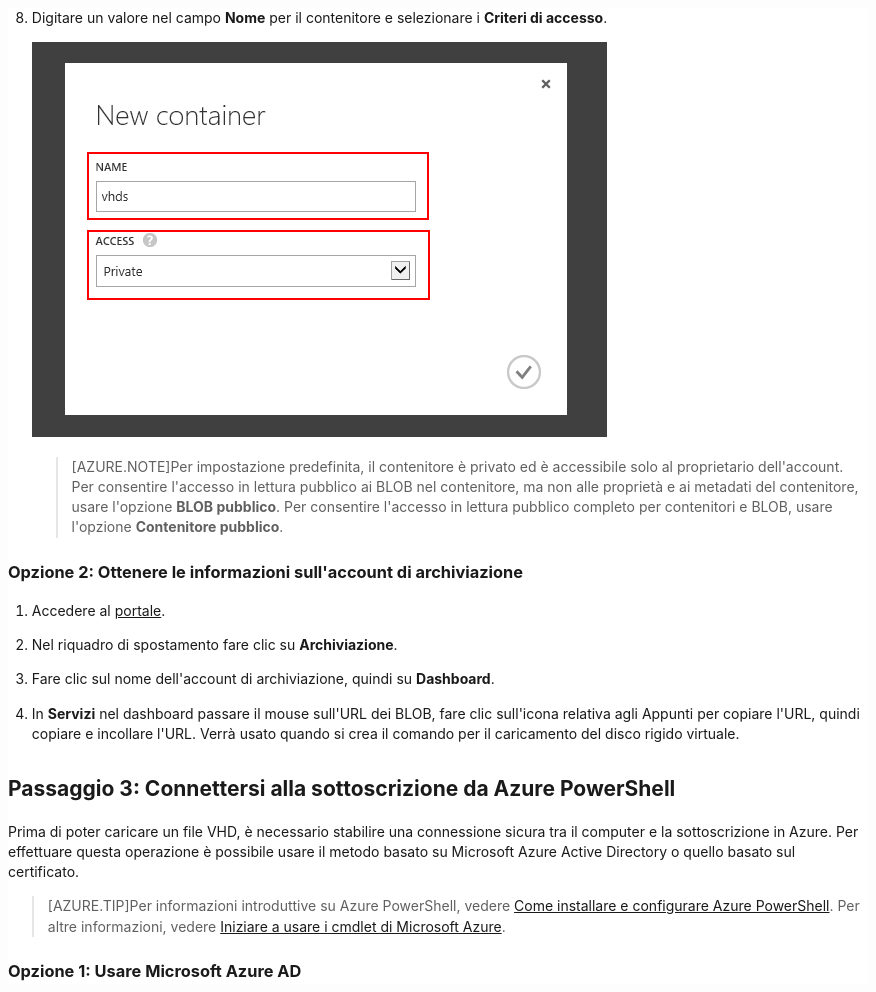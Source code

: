 8. Digitare un valore nel campo **Nome** per il contenitore e selezionare i **Criteri di accesso**.

	![Nome del contenitore](./media/virtual-machines-create-upload-vhd-windows-server/storageaccount_containervalues.png)

	> [AZURE.NOTE]Per impostazione predefinita, il contenitore è privato ed è accessibile solo al proprietario dell'account. Per consentire l'accesso in lettura pubblico ai BLOB nel contenitore, ma non alle proprietà e ai metadati del contenitore, usare l'opzione **BLOB pubblico**. Per consentire l'accesso in lettura pubblico completo per contenitori e BLOB, usare l'opzione **Contenitore pubblico**.

### Opzione 2: Ottenere le informazioni sull'account di archiviazione

1.	Accedere al [portale](http://manage.windowsazure.com).

2.	Nel riquadro di spostamento fare clic su **Archiviazione**.

3.	Fare clic sul nome dell'account di archiviazione, quindi su **Dashboard**.

4.	In **Servizi** nel dashboard passare il mouse sull'URL dei BLOB, fare clic sull'icona relativa agli Appunti per copiare l'URL, quindi copiare e incollare l'URL. Verrà usato quando si crea il comando per il caricamento del disco rigido virtuale.

## Passaggio 3: Connettersi alla sottoscrizione da Azure PowerShell

Prima di poter caricare un file VHD, è necessario stabilire una connessione sicura tra il computer e la sottoscrizione in Azure. Per effettuare questa operazione è possibile usare il metodo basato su Microsoft Azure Active Directory o quello basato sul certificato.

> [AZURE.TIP]Per informazioni introduttive su Azure PowerShell, vedere [Come installare e configurare Azure PowerShell](../install-configure-powershell.md). Per altre informazioni, vedere [Iniziare a usare i cmdlet di Microsoft Azure](https://msdn.microsoft.com/library/azure/jj554332.aspx).

### Opzione 1: Usare Microsoft Azure AD


[Step 1: Prepare the image to be uploaded]: #prepimage
[Step 2: Create a storage account in Azure]: #createstorage
[Step 3: Prepare the connection to Azure]: #prepAzure
[Step 4: Upload the .vhd file]: #upload